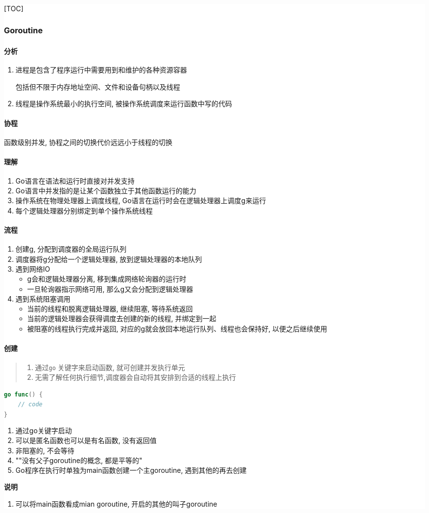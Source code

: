 [TOC]



### Goroutine

#### 分析

1.  进程是包含了程序运行中需要用到和维护的各种资源容器

    包括但不限于内存地址空间、文件和设备句柄以及线程

2.  线程是操作系统最小的执行空间, 被操作系统调度来运行函数中写的代码

#### 协程

函数级别并发, 协程之间的切换代价远远小于线程的切换

#### 理解

1.  Go语言在语法和运行时直接对并发支持
2.  Go语言中并发指的是让某个函数独立于其他函数运行的能力
3.  操作系统在物理处理器上调度线程, Go语言在运行时会在逻辑处理器上调度g来运行
4.  每个逻辑处理器分别绑定到单个操作系统线程

#### 流程

1.  创建g, 分配到调度器的全局运行队列
2.  调度器将g分配给一个逻辑处理器, 放到逻辑处理器的本地队列
3.  遇到网络IO
    *   g会和逻辑处理器分离, 移到集成网络轮询器的运行时
    *   一旦轮询器指示网络可用, 那么g又会分配到逻辑处理器
4.  遇到系统阻塞调用
    *   当前的线程和脱离逻辑处理器, 继续阻塞, 等待系统返回
    *   当前的逻辑处理器会获得调度去创建的新的线程, 并绑定到一起
    *   被阻塞的线程执行完成并返回, 对应的g就会放回本地运行队列、线程也会保持好, 以便之后继续使用

#### 创建

>   1.  通过`go` 关键字来启动函数, 就可创建并发执⾏单元
>   2.  无需了解任何执⾏细节,调度器会自动将其安排到合适的线程上执行

~~~go
go func() {
    // code
}
~~~

1. 通过go关键字启动
2. 可以是匿名函数也可以是有名函数, 没有返回值
3. 非阻塞的, 不会等待
4. ""没有父子goroutine的概念, 都是平等的"
5. Go程序在执行时单独为main函数创建一个主goroutine, 遇到其他的再去创建

**说明**

1.  可以将main函数看成mian goroutine, 开启的其他的叫子goroutine
